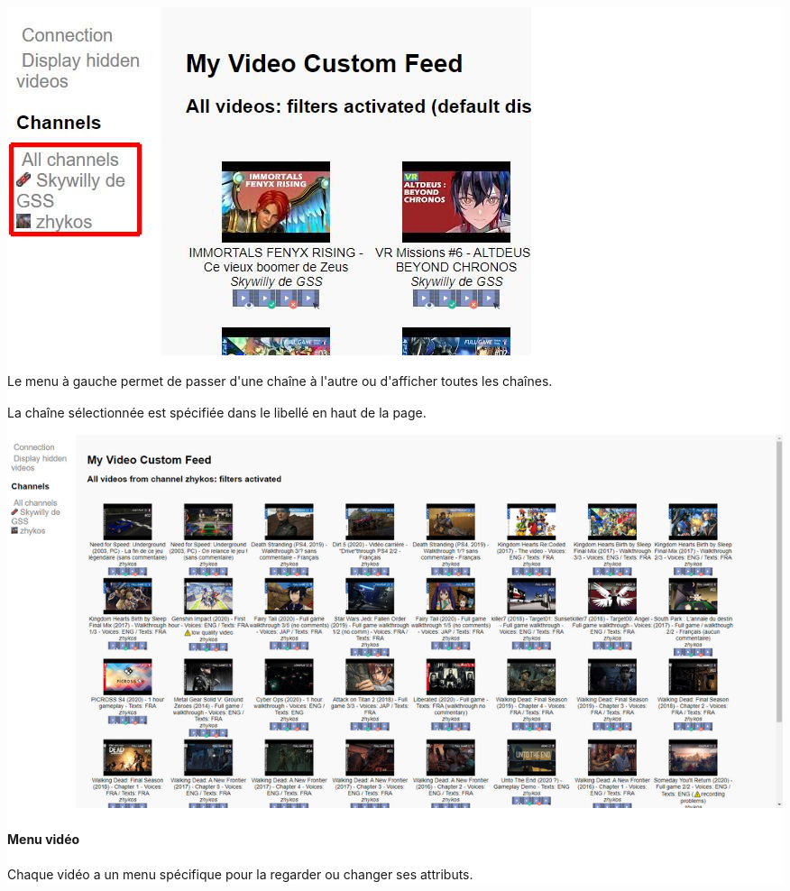 ![Guide 10](../doc/images/client-guide-10.jpg)

Le menu à gauche permet de passer d'une chaîne à l'autre ou d'afficher toutes les chaînes.

La chaîne sélectionnée est spécifiée dans le libellé en haut de la page.

![Guide 11](../doc/images/client-guide-11.jpg)

#### Menu vidéo

Chaque vidéo a un menu spécifique pour la regarder ou changer ses attributs.
